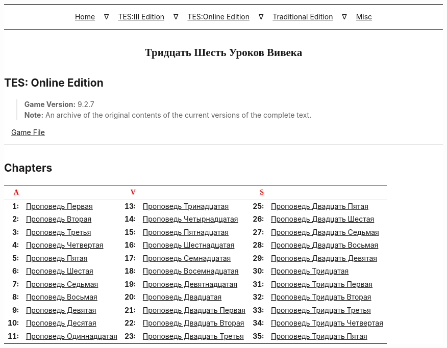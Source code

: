 
---



<style>
@font-face {
    font-family: HayghinDaedric;
    src: url('../../assets/fonts/ttf/HayghinDaedric.ttf') format('truetype');
    font-weight: medium;
    font-style: normal;
}
</style>



<center>
<a href="../../index.html">Home</a>
&emsp;&nabla;&emsp;
<a href="../index-tes3.html">TES:III Edition</a>
&emsp;&nabla;&emsp;
<a href="../index-teso.html">TES:Online Edition</a>
&emsp;&nabla;&emsp;
<a href="../index-traditional.html">Traditional Edition</a>
&emsp;&nabla;&emsp;
<a href="../index-misc.html">Misc</a>
</center>



---

<center>
<h2><span style="font-family:Georgia">Тридцать Шесть Уроков Вивека</span></h2>
</center>

## TES: Online Edition

> __Game Version:__ 9.2.7\
> __Note:__ An archive of the original contents of the current versions of the complete text.

&emsp;[Game File][39]

---

## Chapters

| <span style="font-family:HayghinDaedric;color:red">A</span> | &#8203; | <span style="font-family:HayghinDaedric;color:red">V</span> | &#8203; | <span style="font-family:HayghinDaedric;color:red">S</span> | &#8203; |
|--------:|:-----------------------------|--------:|:-----------------------------------|--------:|:-----------------------------------|
|  __1:__ | [Проповедь Первая][1]        | __13:__ | [Проповедь Тринадцатая][13]        | __25:__ | [Проповедь Двадцать Пятая][25]     |
|  __2:__ | [Проповедь Вторая][2]        | __14:__ | [Проповедь Четырнадцатая][14]      | __26:__ | [Проповедь Двадцать Шестая][26]    |
|  __3:__ | [Проповедь Третья][3]        | __15:__ | [Проповедь Пятнадцатая][15]        | __27:__ | [Проповедь Двадцать Седьмая][27]   |
|  __4:__ | [Проповедь Четвертая][4]     | __16:__ | [Проповедь Шестнадцатая][16]       | __28:__ | [Проповедь Двадцать Восьмая][28]   |
|  __5:__ | [Проповедь Пятая][5]         | __17:__ | [Проповедь Семнадцатая][17]        | __29:__ | [Проповедь Двадцать Девятая][29]   |
|  __6:__ | [Проповедь Шестая][6]        | __18:__ | [Проповедь Восемнадцатая][18]      | __30:__ | [Проповедь Тридцатая][30]          |
|  __7:__ | [Проповедь Седьмая][7]       | __19:__ | [Проповедь Девятнадцатая][19]      | __31:__ | [Проповедь Тридцать Первая][31]    |
|  __8:__ | [Проповедь Восьмая][8]       | __20:__ | [Проповедь Двадцатая][20]          | __32:__ | [Проповедь Тридцать Вторая][32]    |
|  __9:__ | [Проповедь Девятая][9]       | __21:__ | [Проповедь Двадцать Первая][21]    | __33:__ | [Проповедь Тридцать Третья][33]    |
| __10:__ | [Проповедь Десятая][10]      | __22:__ | [Проповедь Двадцать Вторая][22]    | __34:__ | [Проповедь Тридцать Четвертая][34] |
| __11:__ | [Проповедь Одиннадцатая][11] | __23:__ | [Проповедь Двадцать Третья][23]    | __35:__ | [Проповедь Тридцать Пятая][35]     |

[1]: #chapter-one
[2]: #chapter-two
[3]: #chapter-three
[4]: #chapter-four
[5]: #chapter-five
[6]: #chapter-six
[7]: #chapter-seven
[8]: #chapter-eight
[9]: #chapter-nine
[10]: #chapter-ten
[11]: #chapter-eleven
[12]: #chapter-twelve
[13]: #chapter-thirteen
[14]: #chapter-fourteen
[15]: #chapter-fifteen
[16]: #chapter-sixteen
[17]: #chapter-seventeen
[18]: #chapter-eighteen
[19]: #chapter-nineteen
[20]: #chapter-twenty
[21]: #chapter-twenty-one
[22]: #chapter-twenty-two
[23]: #chapter-twenty-three
[24]: #chapter-twenty-four
[25]: #chapter-twenty-five
[26]: #chapter-twenty-six
[27]: #chapter-twenty-seven
[28]: #chapter-twenty-eight
[29]: #chapter-twenty-nine
[30]: #chapter-thirty
[31]: #chapter-thirty-one
[32]: #chapter-thirty-two
[33]: #chapter-thirty-three
[34]: #chapter-thirty-four
[35]: #chapter-thirty-five
[36]: #chapter-thirty-six
[37]: #
[38]: #chapters
[39]: russkij/csv/36_ru.lang.csv
[40]: russkij/markdown/propoved_01.md
[41]: russkij/markdown/propoved_02.md
[42]: russkij/markdown/propoved_03.md
[43]: russkij/markdown/propoved_04.md
[44]: russkij/markdown/propoved_05.md
[45]: russkij/markdown/propoved_06.md
[46]: russkij/markdown/propoved_07.md
[47]: russkij/markdown/propoved_08.md
[48]: russkij/markdown/propoved_09.md
[49]: russkij/markdown/propoved_10.md
[50]: russkij/markdown/propoved_11.md
[51]: russkij/markdown/propoved_12.md
[52]: russkij/markdown/propoved_13.md
[53]: russkij/markdown/propoved_14.md
[54]: russkij/markdown/propoved_15.md
[55]: russkij/markdown/propoved_16.md
[56]: russkij/markdown/propoved_17.md
[57]: russkij/markdown/propoved_18.md
[58]: russkij/markdown/propoved_19.md
[59]: russkij/markdown/propoved_20.md
[60]: russkij/markdown/propoved_21.md
[61]: russkij/markdown/propoved_22.md
[62]: russkij/markdown/propoved_23.md
[63]: russkij/markdown/propoved_24.md
[64]: russkij/markdown/propoved_25.md
[65]: russkij/markdown/propoved_26.md
[66]: russkij/markdown/propoved_27.md
[67]: russkij/markdown/propoved_28.md